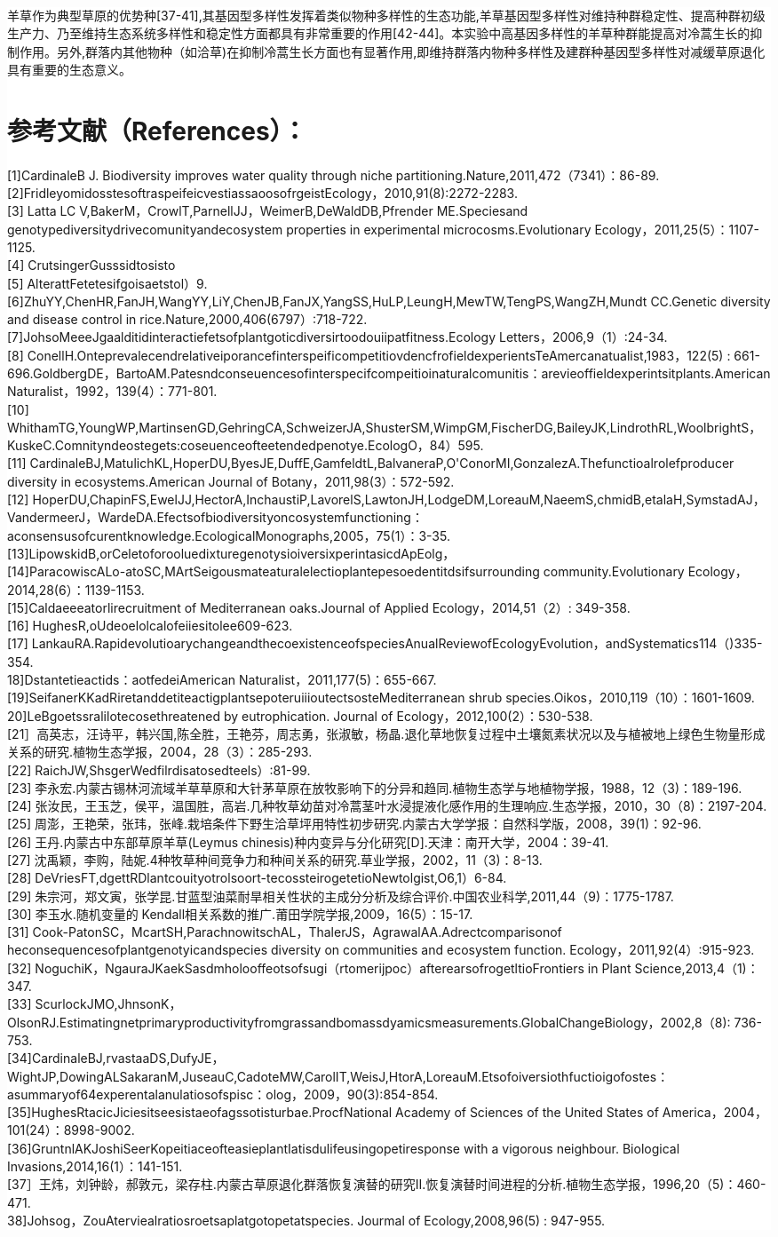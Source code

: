羊草作为典型草原的优势种[37-41],其基因型多样性发挥着类似物种多样性的生态功能,羊草基因型多样性对维持种群稳定性、提高种群初级生产力、乃至维持生态系统多样性和稳定性方面都具有非常重要的作用[42-44]。本实验中高基因多样性的羊草种群能提高对冷蒿生长的抑制作用。另外,群落内其他物种（如洽草)在抑制冷蒿生长方面也有显著作用,即维持群落内物种多样性及建群种基因型多样性对减缓草原退化具有重要的生态意义。

# 参考文献（References）：

[1]CardinaleB J. Biodiversity improves water quality through niche partitioning.Nature,2011,472（7341）：86-89.  
[2]FridleyomidosstesoftraspeifeicvestiassaoosofrgeistEcology，2010,91(8):2272-2283.  
[3] Latta LC V,BakerM，CrowlT,ParnellJJ，WeimerB,DeWaldDB,Pfrender ME.Speciesand genotypediversitydrivecomunityandecosystem properties in experimental microcosms.Evolutionary Ecology，2011,25(5）：1107-1125.  
[4] CrutsingerGusssidtosisto  
[5] AlterattFetetesifgoisaetstol）9.  
[6]ZhuYY,ChenHR,FanJH,WangYY,LiY,ChenJB,FanJX,YangSS,HuLP,LeungH,MewTW,TengPS,WangZH,Mundt CC.Genetic diversity and disease control in rice.Nature,2000,406(6797）:718-722.  
[7]JohsoMeeeJgaalditidinteractiefetsofplantgoticdiversirtoodouiipatfitness.Ecology Letters，2006,9（1）:24-34.  
[8] ConellH.OnteprevalecendrelativeiporancefinterspeificompetitiovdencfrofieldexperientsTeAmercanatualist,1983，122(5) : 661-696.GoldbergDE，BartoAM.Patesndconseuencesofinterspecifcompeitioinaturalcomunitis：arevieoffieldexperintsitplants.American Naturalist，1992，139(4）：771-801.  
[10] WhithamTG,YoungWP,MartinsenGD,GehringCA,SchweizerJA,ShusterSM,WimpGM,FischerDG,BaileyJK,LindrothRL,WoolbrightS，KuskeC.Comnityndeostegets:coseuenceofteetendedpenotye.EcologO，84）595.  
[11] CardinaleBJ,MatulichKL,HoperDU,ByesJE,DuffE,GamfeldtL,BalvaneraP,O'ConorMI,GonzalezA.Thefunctioalrolefproducer diversity in ecosystems.American Journal of Botany，2011,98(3）：572-592.  
[12] HoperDU,ChapinFS,EwelJJ,HectorA,InchaustiP,LavorelS,LawtonJH,LodgeDM,LoreauM,NaeemS,chmidB,etalaH,SymstadAJ，VandermeerJ，WardeDA.Efectsofbiodiversityoncosystemfunctioning：aconsensusofcurentknowledge.EcologicalMonographs,2005，75(1）：3-35.  
[13]LipowskidB,orCeletoforooluedixturegenotysioiversixperintasicdApEolg，  
[14]ParacowiscALo-atoSC,MArtSeigousmateaturalelectioplantepesoedentitdsifsurrounding community.Evolutionary Ecology，2014,28(6）：1139-1153.  
[15]Caldaeeeatorlirecruitment of Mediterranean oaks.Journal of Applied Ecology，2014,51（2）: 349-358.  
[16] HughesR,oUdeoelolcalofeiiesitolee609-623.  
[17] LankauRA.RapidevolutioarychangeandthecoexistenceofspeciesAnualReviewofEcologyEvolution，andSystematics114（)335-354.  
18]Dstantetieactids：aotfedeiAmerican Naturalist，2011,177(5)：655-667.  
[19]SeifanerKKadRiretanddetiteactigplantsepoteruiiioutectsosteMediterranean shrub species.Oikos，2010,119（10）：1601-1609.  
20]LeBgoetssralilotecosethreatened by eutrophication. Journal of Ecology，2012,100(2）：530-538.  
[21］高英志，汪诗平，韩兴国,陈全胜，王艳芬，周志勇，张淑敏，杨晶.退化草地恢复过程中土壤氮素状况以及与植被地上绿色生物量形成关系的研究.植物生态学报，2004，28（3）：285-293.  
[22] RaichJW,ShsgerWedfilrdisatosedteels）:81-99.  
[23] 李永宏.内蒙古锡林河流域羊草草原和大针茅草原在放牧影响下的分异和趋同.植物生态学与地植物学报，1988，12（3)：189-196.  
[24] 张汝民，王玉芝，侯平，温国胜，高岩.几种牧草幼苗对冷蒿茎叶水浸提液化感作用的生理响应.生态学报，2010，30（8)：2197-204.  
[25] 周澎，王艳荣，张玮，张峰.栽培条件下野生洽草坪用特性初步研究.内蒙古大学学报：自然科学版，2008，39(1)：92-96.  
[26] 王丹.内蒙古中东部草原羊草(Leymus chinesis)种内变异与分化研究[D].天津：南开大学，2004：39-41.  
[27] 沈禹颖，李购，陆妮.4种牧草种间竞争力和种间关系的研究.草业学报，2002，11（3)：8-13.  
[28] DeVriesFT,dgettRDlantcouityotrolsoort-tecossteirogetetioNewtolgist,O6,1）6-84.  
[29] 朱宗河，郑文寅，张学昆.甘蓝型油菜耐旱相关性状的主成分分析及综合评价.中国农业科学,2011,44（9)：1775-1787.  
[30] 李玉水.随机变量的 Kendall相关系数的推广.莆田学院学报,2009，16(5）：15-17.  
[31] Cook-PatonSC，McartSH,ParachnowitschAL，ThalerJS，AgrawalAA.Adrectcomparisonof heconsequencesofplantgenotyicandspecies diversity on communities and ecosystem function. Ecology，2011,92(4）:915-923.  
[32] NoguchiK，NgauraJKaekSasdmholooffeotsofsugi（rtomerijpoc）afterearsofrogetltioFrontiers in Plant Science,2013,4（1)： 347.  
[33] ScurlockJMO,JhnsonK，OlsonRJ.Estimatingnetprimaryproductivityfromgrassandbomassdyamicsmeasurements.GlobalChangeBiology，2002,8（8): 736-753.  
[34]CardinaleBJ,rvastaaDS,DufyJE，WightJP,DowingALSakaranM,JuseauC,CadoteMW,CarolIT,WeisJ,HtorA,LoreauM.Etsofoiversiothfuctioigofostes：asummaryof64experentalanulatiosofspisc：olog，2009，90(3):854-854.  
[35]HughesRtacicJiciesitseesistaeofagssotisturbae.ProcfNational Academy of Sciences of the United States of America，2004，101(24）：8998-9002.  
[36]GruntnlAKJoshiSeerKopeitiaceofteasieplantIatisdulifeusingopetiresponse with a vigorous neighbour. Biological Invasions,2014,16(1）：141-151.  
[37］王炜，刘钟龄，郝敦元，梁存柱.内蒙古草原退化群落恢复演替的研究Ⅱ.恢复演替时间进程的分析.植物生态学报，1996,20（5)：460-471.  
38]Johsog，ZouAterviealratiosroetsaplatgotopetatspecies. Jourmal of Ecology,2008,96(5) : 947-955.  